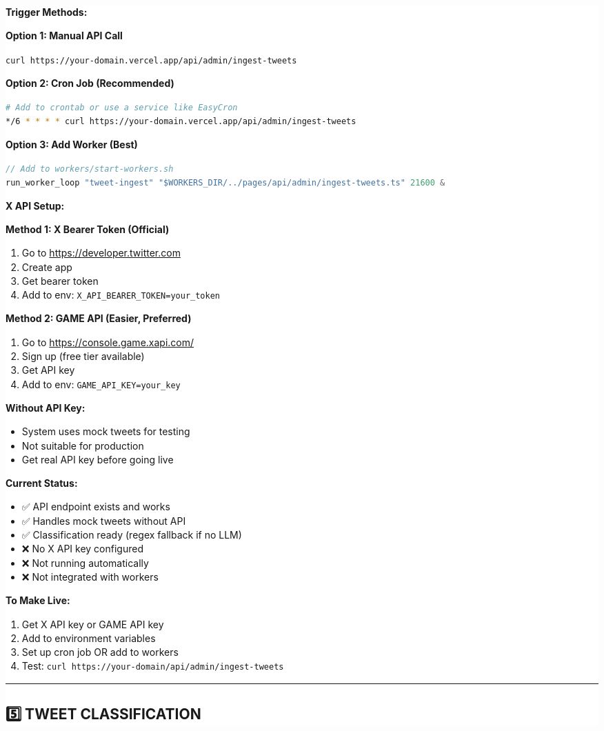 **Trigger Methods:**

**Option 1: Manual API Call**
```bash
curl https://your-domain.vercel.app/api/admin/ingest-tweets
```

**Option 2: Cron Job (Recommended)**
```bash
# Add to crontab or use a service like EasyCron
*/6 * * * * curl https://your-domain.vercel.app/api/admin/ingest-tweets
```

**Option 3: Add Worker (Best)**
```typescript
// Add to workers/start-workers.sh
run_worker_loop "tweet-ingest" "$WORKERS_DIR/../pages/api/admin/ingest-tweets.ts" 21600 &
```

**X API Setup:**

**Method 1: X Bearer Token (Official)**
1. Go to https://developer.twitter.com
2. Create app
3. Get bearer token
4. Add to env: `X_API_BEARER_TOKEN=your_token`

**Method 2: GAME API (Easier, Preferred)**
1. Go to https://console.game.xapi.com/
2. Sign up (free tier available)
3. Get API key
4. Add to env: `GAME_API_KEY=your_key`

**Without API Key:**
- System uses mock tweets for testing
- Not suitable for production
- Get real API key before going live

**Current Status:**
- ✅ API endpoint exists and works
- ✅ Handles mock tweets without API
- ✅ Classification ready (regex fallback if no LLM)
- ❌ No X API key configured
- ❌ Not running automatically
- ❌ Not integrated with workers

**To Make Live:**
1. Get X API key or GAME API key
2. Add to environment variables
3. Set up cron job OR add to workers
4. Test: `curl https://your-domain/api/admin/ingest-tweets`

---

## 5️⃣ TWEET CLASSIFICATION
